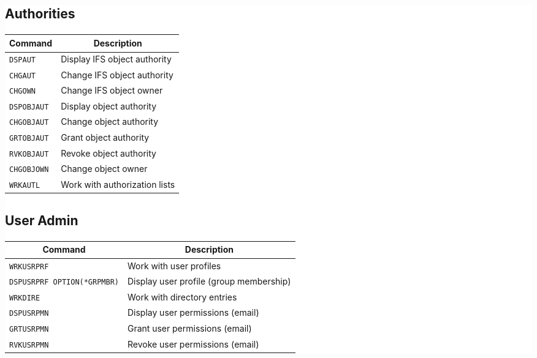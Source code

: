 ## Authorities
| Command | Description |
|---------|-------------|
| ```DSPAUT``` | Display IFS object authority |
| ```CHGAUT``` | Change IFS object authority |
| ```CHGOWN``` | Change IFS object owner |
| ```DSPOBJAUT``` | Display object authority |
| ```CHGOBJAUT``` | Change object authority |
| ```GRTOBJAUT``` | Grant object authority |
| ```RVKOBJAUT``` | Revoke object authority |
| ```CHGOBJOWN``` | Change object owner |
| ```WRKAUTL``` | Work with authorization lists |

## User Admin
| Command | Description |
|---------|-------------|
| ```WRKUSRPRF``` | Work with user profiles |
| ```DSPUSRPRF OPTION(*GRPMBR)``` | Display user profile (group membership) |
| ```WRKDIRE``` | Work with directory entries |
| ```DSPUSRPMN``` | Display user permissions (email) |
| ```GRTUSRPMN``` | Grant user permissions (email) |
| ```RVKUSRPMN``` | Revoke user permissions (email) |